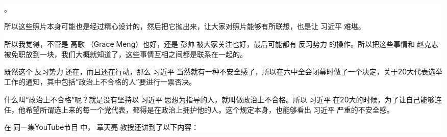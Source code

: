   。
 </p>
 <p>
  所以这些照片本身可能也是经过精心设计的，然后把它抛出来，让大家对照片能够有所联想，也是让
  <ok href="/term/1063">
   习近平
  </ok>
  难堪。
 </p>
 <p>
  所以我觉得，不管是
  <ok href="/term/11649">
   高歌
  </ok>
  （Grace Meng）也好，还是
  <ok href="/term/640089">
   彭帅
  </ok>
  被大家关注也好，最后可能都有
  <ok href="/term/66832">
   反习势力
  </ok>
  的操作。所以把这些事情和
  <ok href="/term/44497">
   赵克志
  </ok>
  被免职放到一块，我们大概就知道了，这些事情互相之间都是联系在一起的。
 </p>
 <p>
  既然这个
  <ok href="/term/66832">
   反习势力
  </ok>
  还在，而且还在行动，那么
  <ok href="/term/1063">
   习近平
  </ok>
  当然就有一种不安全感了，所以在六中全会闭幕时做了一个决定，关于20大代表选举工作的通知，其中包括“政治上不合格的人”要进行一票否决。
 </p>
 <p>
  什么叫“政治上不合格”呢？就是没有坚持以
  <ok href="/term/1063">
   习近平
  </ok>
  思想为指导的人，就叫做政治上不合格。所以
  <ok href="/term/1063">
   习近平
  </ok>
  在20大的时候，为了让自己能够连任，他希望所谓选上来的每一个党代表，都得是在政治上拥护他的人。这个规定本身，也能够看出
  <ok href="/term/1063">
   习近平
  </ok>
  严重的不安全感。
 </p>
 <p>
  在
  <ok href="https://youtu.be/vNZK3CUKeWA?list=RDCMUCjvjNeHndz4PGs9JXhzdHqw">
   同一集YouTube节目
  </ok>
  中，
  <ok href="/term/974">
   章天亮
  </ok>
  教授还讲到了以下内容：